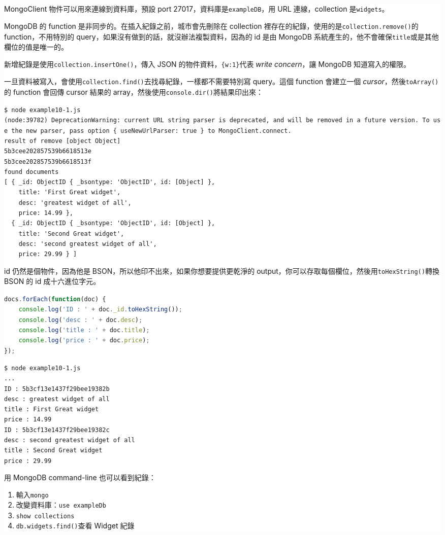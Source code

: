 MongoClient 物件可以用來連線到資料庫，預設 port 27017，資料庫是`exampleDB`，用 URL 連線，collection 是`widgets`。

MongoDB 的 function 是非同步的。在插入紀錄之前，城市會先刪除在 collection 裡存在的紀錄，使用的是`collection.remove()`的 function，不用特別的 query，如果沒有做到的話，就沒辦法複製資料，因為的 id 是由 MongoDB 系統產生的，他不會確保`title`或是其他欄位的值是唯一的。

新增紀錄是使用`collection.insertOne()`，傳入 JSON 的物件資料，`{w:1}`代表 *write concern*，讓 MongoDB 知道寫入的權限。

一旦資料被寫入，會使用`collection.find()`去找尋紀錄，一樣都不需要特別寫 query。這個 function 會建立一個 *cursor*，然後`toArray()`的 function 會回傳 cursor 結果的 array，然後使用`console.dir()`將結果印出來：

```shell
$ node example10-1.js 
(node:39782) DeprecationWarning: current URL string parser is deprecated, and will be removed in a future version. To use the new parser, pass option { useNewUrlParser: true } to MongoClient.connect.
result of remove [object Object]
5b3cee202857539b6618513e
5b3cee202857539b6618513f
found documents
[ { _id: ObjectID { _bsontype: 'ObjectID', id: [Object] },
    title: 'First Great widget',
    desc: 'greatest widget of all',
    price: 14.99 },
  { _id: ObjectID { _bsontype: 'ObjectID', id: [Object] },
    title: 'Second Great widget',
    desc: 'second greatest widget of all',
    price: 29.99 } ]
```

id 仍然是個物件，因為他是 BSON，所以他印不出來，如果你想要提供更乾淨的 output，你可以存取每個欄位，然後用`toHexString()`轉換 BSON 的 id 成十六進位字元。

```js
docs.forEach(function(doc) {
    console.log('ID : ' + doc._id.toHexString());
    console.log('desc : ' + doc.desc);
    console.log('title : ' + doc.title);
    console.log('price : ' + doc.price);
});
```

```shell
$ node example10-1.js 
...
ID : 5b3cf13e1437f29bee19382b
desc : greatest widget of all
title : First Great widget
price : 14.99
ID : 5b3cf13e1437f29bee19382c
desc : second greatest widget of all
title : Second Great widget
price : 29.99
```

用 MongoDB command-line 也可以看到紀錄：

1. 輸入`mongo`
2. 改變資料庫：`use exampleDb`
3. `show collections`
4. `db.widgets.find()`查看 Widget 紀錄
